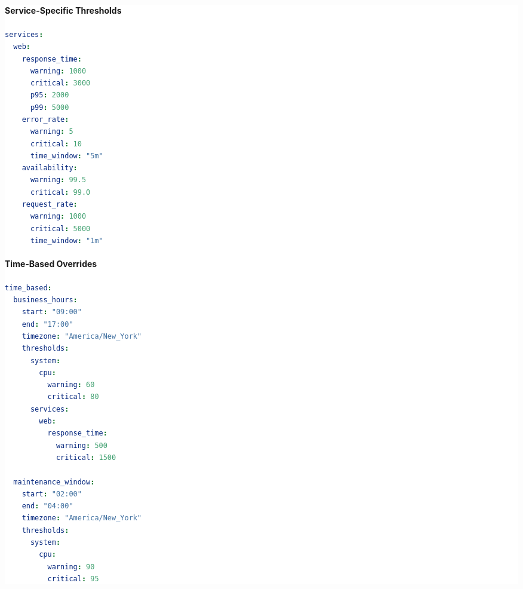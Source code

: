 ```yaml
```

#### Service-Specific Thresholds
```yaml
services:
  web:
    response_time:
      warning: 1000
      critical: 3000
      p95: 2000
      p99: 5000
    error_rate:
      warning: 5
      critical: 10
      time_window: "5m"
    availability:
      warning: 99.5
      critical: 99.0
    request_rate:
      warning: 1000
      critical: 5000
      time_window: "1m"
```

#### Time-Based Overrides
```yaml
time_based:
  business_hours:
    start: "09:00"
    end: "17:00"
    timezone: "America/New_York"
    thresholds:
      system:
        cpu:
          warning: 60
          critical: 80
      services:
        web:
          response_time:
            warning: 500
            critical: 1500
  
  maintenance_window:
    start: "02:00"
    end: "04:00"
    timezone: "America/New_York"
    thresholds:
      system:
        cpu:
          warning: 90
          critical: 95
```
